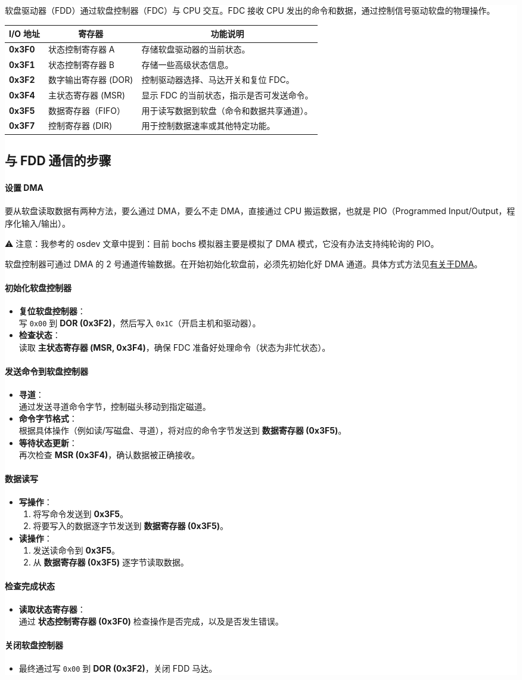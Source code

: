 软盘驱动器（FDD）通过软盘控制器（FDC）与 CPU 交互。FDC 接收 CPU 发出的命令和数据，通过控制信号驱动软盘的物理操作。

| I/O 地址 | 寄存器 | 功能说明 |
| --- | --- | --- |
| **0x3F0** | 状态控制寄存器 A | 存储软盘驱动器的当前状态。 |
| **0x3F1** | 状态控制寄存器 B | 存储一些高级状态信息。 |
| **0x3F2** | 数字输出寄存器 (DOR) | 控制驱动器选择、马达开关和复位 FDC。 |
| **0x3F4** | 主状态寄存器 (MSR) | 显示 FDC 的当前状态，指示是否可发送命令。 |
| **0x3F5** | 数据寄存器（FIFO） | 用于读写数据到软盘（命令和数据共享通道）。 |
| **0x3F7** | 控制寄存器 (DIR) | 用于控制数据速率或其他特定功能。 |


## 与 FDD 通信的步骤
#### 设置 DMA
要从软盘读取数据有两种方法，要么通过 DMA，要么不走 DMA，直接通过 CPU 搬运数据，也就是 PIO（Programmed Input/Output，程序化输入/输出）。

⚠️ 注意：我参考的 osdev 文章中提到：目前 bochs 模拟器主要是模拟了 DMA 模式，它没有办法支持纯轮询的 PIO。

软盘控制器可通过 DMA 的 2 号通道传输数据。在开始初始化软盘前，必须先初始化好 DMA 通道。具体方式方法见[有关于DMA](https://tinyfun.club/blog/dma)。

#### 初始化软盘控制器
+ **复位软盘控制器**：  
写 `0x00` 到 **DOR (0x3F2)**，然后写入 `0x1C`（开启主机和驱动器）。
+ **检查状态**：  
读取 **主状态寄存器 (MSR, 0x3F4)**，确保 FDC 准备好处理命令（状态为非忙状态）。

#### 发送命令到软盘控制器
+ **寻道**：  
通过发送寻道命令字节，控制磁头移动到指定磁道。
+ **命令字节格式**：  
根据具体操作（例如读/写磁盘、寻道），将对应的命令字节发送到 **数据寄存器 (0x3F5)**。
+ **等待状态更新**：  
再次检查 **MSR (0x3F4)**，确认数据被正确接收。

#### 数据读写
+ **写操作**：
    1. 将写命令发送到 **0x3F5**。
    2. 将要写入的数据逐字节发送到 **数据寄存器 (0x3F5)**。
+ **读操作**：
    1. 发送读命令到 **0x3F5**。
    2. 从 **数据寄存器 (0x3F5)** 逐字节读取数据。

#### 检查完成状态
+ **读取状态寄存器**：  
通过 **状态控制寄存器 (0x3F0)** 检查操作是否完成，以及是否发生错误。

#### 关闭软盘控制器
+ 最终通过写 `0x00` 到 **DOR (0x3F2)**，关闭 FDD 马达。
